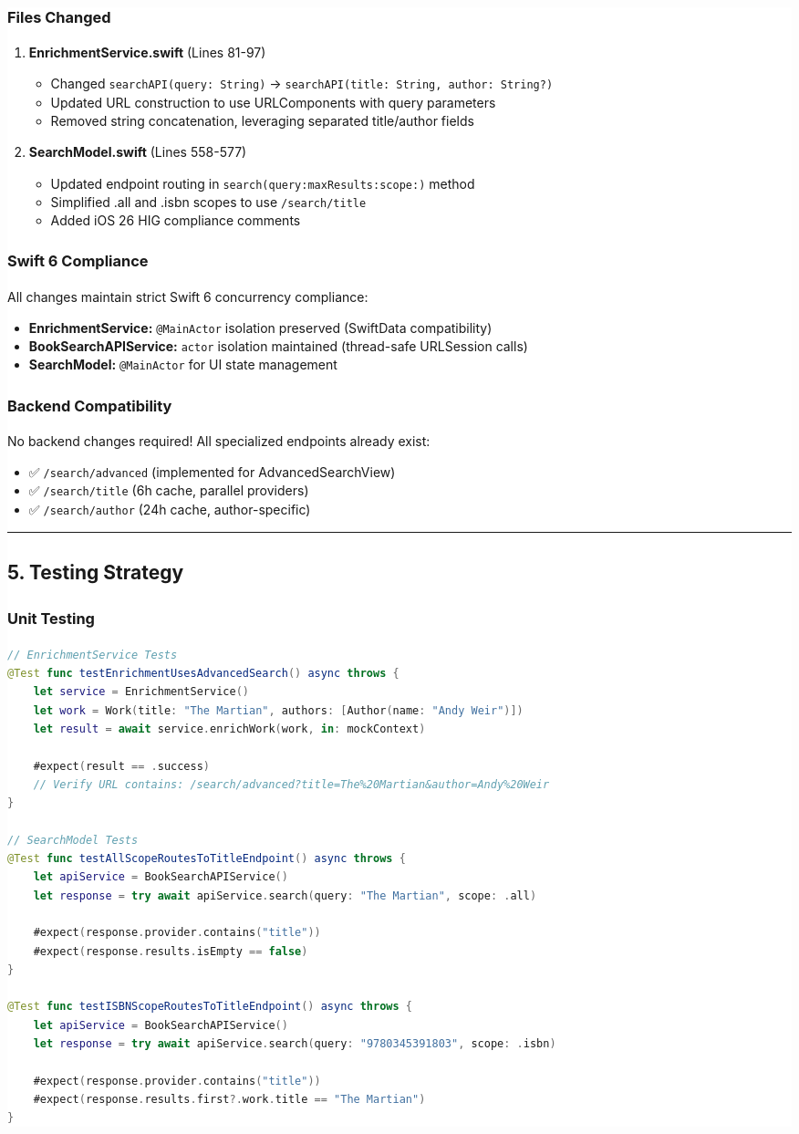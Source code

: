 ### Files Changed

1. **EnrichmentService.swift** (Lines 81-97)
   - Changed `searchAPI(query: String)` → `searchAPI(title: String, author: String?)`
   - Updated URL construction to use URLComponents with query parameters
   - Removed string concatenation, leveraging separated title/author fields

2. **SearchModel.swift** (Lines 558-577)
   - Updated endpoint routing in `search(query:maxResults:scope:)` method
   - Simplified .all and .isbn scopes to use `/search/title`
   - Added iOS 26 HIG compliance comments

### Swift 6 Compliance

All changes maintain strict Swift 6 concurrency compliance:

- **EnrichmentService:** `@MainActor` isolation preserved (SwiftData compatibility)
- **BookSearchAPIService:** `actor` isolation maintained (thread-safe URLSession calls)
- **SearchModel:** `@MainActor` for UI state management

### Backend Compatibility

No backend changes required! All specialized endpoints already exist:

- ✅ `/search/advanced` (implemented for AdvancedSearchView)
- ✅ `/search/title` (6h cache, parallel providers)
- ✅ `/search/author` (24h cache, author-specific)

---

## 5. Testing Strategy

### Unit Testing

```swift
// EnrichmentService Tests
@Test func testEnrichmentUsesAdvancedSearch() async throws {
    let service = EnrichmentService()
    let work = Work(title: "The Martian", authors: [Author(name: "Andy Weir")])
    let result = await service.enrichWork(work, in: mockContext)

    #expect(result == .success)
    // Verify URL contains: /search/advanced?title=The%20Martian&author=Andy%20Weir
}

// SearchModel Tests
@Test func testAllScopeRoutesToTitleEndpoint() async throws {
    let apiService = BookSearchAPIService()
    let response = try await apiService.search(query: "The Martian", scope: .all)

    #expect(response.provider.contains("title"))
    #expect(response.results.isEmpty == false)
}

@Test func testISBNScopeRoutesToTitleEndpoint() async throws {
    let apiService = BookSearchAPIService()
    let response = try await apiService.search(query: "9780345391803", scope: .isbn)

    #expect(response.provider.contains("title"))
    #expect(response.results.first?.work.title == "The Martian")
}
```
